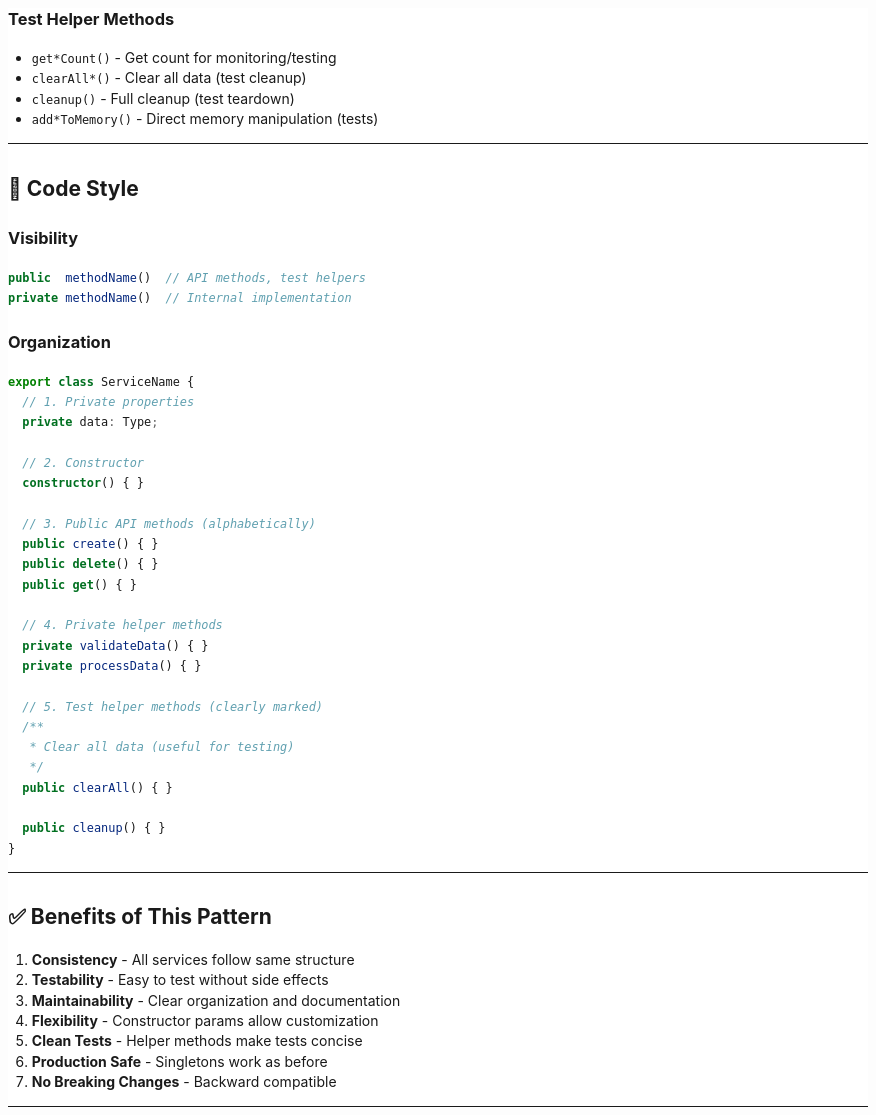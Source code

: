 ### Test Helper Methods
- `get*Count()` - Get count for monitoring/testing
- `clearAll*()` - Clear all data (test cleanup)
- `cleanup()` - Full cleanup (test teardown)
- `add*ToMemory()` - Direct memory manipulation (tests)

---

## 🎨 Code Style

### Visibility
```typescript
public  methodName()  // API methods, test helpers
private methodName()  // Internal implementation
```

### Organization
```typescript
export class ServiceName {
  // 1. Private properties
  private data: Type;
  
  // 2. Constructor
  constructor() { }
  
  // 3. Public API methods (alphabetically)
  public create() { }
  public delete() { }
  public get() { }
  
  // 4. Private helper methods
  private validateData() { }
  private processData() { }
  
  // 5. Test helper methods (clearly marked)
  /**
   * Clear all data (useful for testing)
   */
  public clearAll() { }
  
  public cleanup() { }
}
```

---

## ✅ Benefits of This Pattern

1. **Consistency** - All services follow same structure
2. **Testability** - Easy to test without side effects
3. **Maintainability** - Clear organization and documentation
4. **Flexibility** - Constructor params allow customization
5. **Clean Tests** - Helper methods make tests concise
6. **Production Safe** - Singletons work as before
7. **No Breaking Changes** - Backward compatible

---